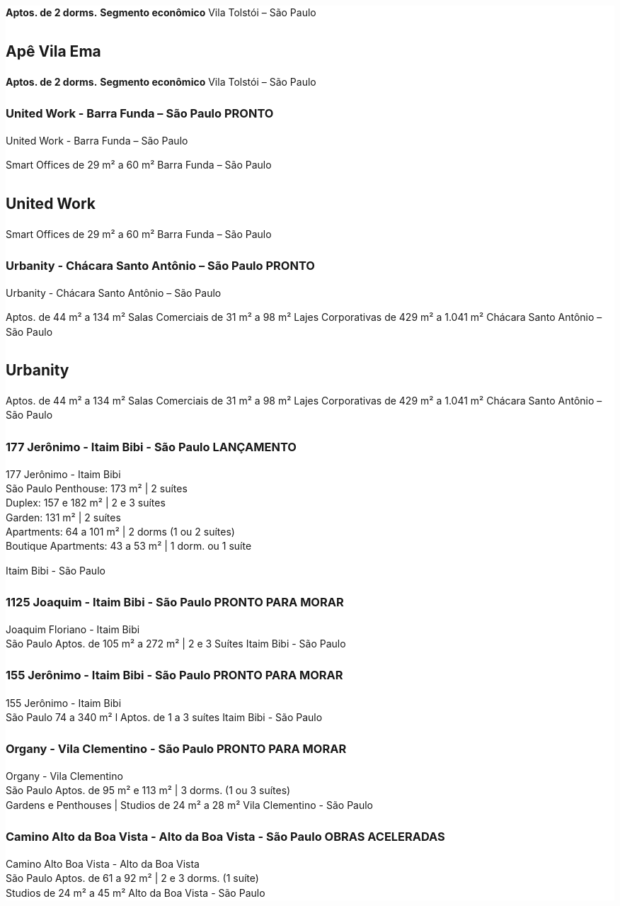 
**Aptos. de 2 dorms.** **Segmento econômico**
Vila Tolstói – São Paulo
## Apê Vila Ema
**Aptos. de 2 dorms.** **Segmento econômico**
Vila Tolstói – São Paulo
###  United Work - Barra Funda – São Paulo PRONTO
United Work - Barra Funda – São Paulo  

Smart Offices de 29 m² a 60 m²
Barra Funda – São Paulo
## United Work
Smart Offices de 29 m² a 60 m²
Barra Funda – São Paulo
###  Urbanity - Chácara Santo Antônio – São Paulo PRONTO
Urbanity - Chácara Santo Antônio – São Paulo  

Aptos. de 44 m² a 134 m² Salas Comerciais de 31 m² a 98 m² Lajes Corporativas de 429 m² a 1.041 m²
Chácara Santo Antônio – São Paulo
## Urbanity
Aptos. de 44 m² a 134 m² Salas Comerciais de 31 m² a 98 m² Lajes Corporativas de 429 m² a 1.041 m²
Chácara Santo Antônio – São Paulo
###  177 Jerônimo - Itaim Bibi - São Paulo LANÇAMENTO
177 Jerônimo - Itaim Bibi  
São Paulo
Penthouse: 173 m² | 2 suítes​  
Duplex: 157 e 182 m² | 2 e 3 suítes  
​ Garden: 131 m² | 2 suítes​  
Apartments: 64 a 101 m² | 2 dorms (1 ou 2 suítes)  
​ Boutique Apartments: 43 a 53 m² | 1 dorm. ou 1 suíte  

Itaim Bibi - São Paulo
###  1125 Joaquim - Itaim Bibi - São Paulo PRONTO PARA MORAR
Joaquim Floriano - Itaim Bibi  
São Paulo
Aptos. de 105 m² a 272 m² | 2 e 3 Suítes​
Itaim Bibi - São Paulo
###  155 Jerônimo - Itaim Bibi - São Paulo PRONTO PARA MORAR
155 Jerônimo - Itaim Bibi  
São Paulo
74 a 340 m² l Aptos. de 1 a 3 suítes
Itaim Bibi - São Paulo
###  Organy - Vila Clementino - São Paulo PRONTO PARA MORAR
Organy - Vila Clementino  
São Paulo
Aptos. de 95 m² e 113 m² | 3 dorms. (1 ou 3 suítes)​  
Gardens e Penthouses | Studios de 24 m² a 28 m²
Vila Clementino - São Paulo
###  Camino Alto da Boa Vista - Alto da Boa Vista - São Paulo OBRAS ACELERADAS
Camino Alto Boa Vista - Alto da Boa Vista  
São Paulo
Aptos. de 61 a 92 m² | 2 e 3 dorms. (1 suíte)​  
Studios de 24 m² a 45 m²
Alto da Boa Vista - São Paulo